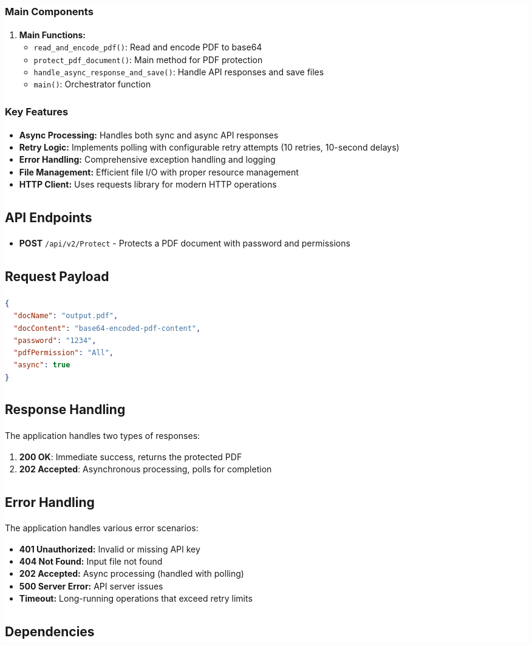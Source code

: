### Main Components

1. **Main Functions:**
   - `read_and_encode_pdf()`: Read and encode PDF to base64
   - `protect_pdf_document()`: Main method for PDF protection
   - `handle_async_response_and_save()`: Handle API responses and save files
   - `main()`: Orchestrator function

### Key Features

- **Async Processing:** Handles both sync and async API responses
- **Retry Logic:** Implements polling with configurable retry attempts (10 retries, 10-second delays)
- **Error Handling:** Comprehensive exception handling and logging
- **File Management:** Efficient file I/O with proper resource management
- **HTTP Client:** Uses requests library for modern HTTP operations

## API Endpoints

- **POST** `/api/v2/Protect` - Protects a PDF document with password and permissions

## Request Payload

```json
{
  "docName": "output.pdf",
  "docContent": "base64-encoded-pdf-content",
  "password": "1234",
  "pdfPermission": "All",
  "async": true
}
```

## Response Handling

The application handles two types of responses:

1. **200 OK**: Immediate success, returns the protected PDF
2. **202 Accepted**: Asynchronous processing, polls for completion

## Error Handling

The application handles various error scenarios:
- **401 Unauthorized:** Invalid or missing API key
- **404 Not Found:** Input file not found
- **202 Accepted:** Async processing (handled with polling)
- **500 Server Error:** API server issues
- **Timeout:** Long-running operations that exceed retry limits

## Dependencies
